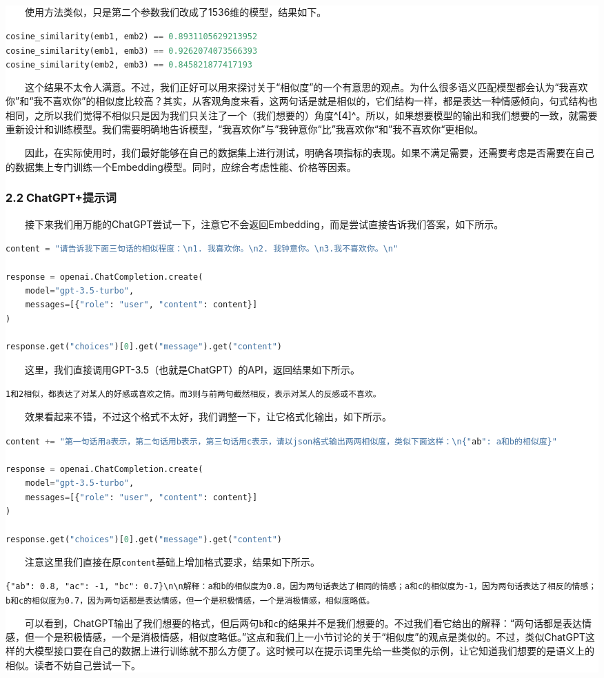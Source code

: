 &emsp;&emsp;使用方法类似，只是第二个参数我们改成了1536维的模型，结果如下。


```python
cosine_similarity(emb1, emb2) == 0.8931105629213952
cosine_similarity(emb1, emb3) == 0.9262074073566393
cosine_similarity(emb2, emb3) == 0.845821877417193
```

&emsp;&emsp;这个结果不太令人满意。不过，我们正好可以用来探讨关于“相似度”的一个有意思的观点。为什么很多语义匹配模型都会认为“我喜欢你”和“我不喜欢你”的相似度比较高？其实，从客观角度来看，这两句话是就是相似的，它们结构一样，都是表达一种情感倾向，句式结构也相同，之所以我们觉得不相似只是因为我们只关注了一个（我们想要的）角度^[4]^。所以，如果想要模型的输出和我们想要的一致，就需要重新设计和训练模型。我们需要明确地告诉模型，“我喜欢你”与”我钟意你“比”我喜欢你“和”我不喜欢你“更相似。

&emsp;&emsp;因此，在实际使用时，我们最好能够在自己的数据集上进行测试，明确各项指标的表现。如果不满足需要，还需要考虑是否需要在自己的数据集上专门训练一个Embedding模型。同时，应综合考虑性能、价格等因素。

### 2.2 ChatGPT+提示词

&emsp;&emsp;接下来我们用万能的ChatGPT尝试一下，注意它不会返回Embedding，而是尝试直接告诉我们答案，如下所示。


```python
content = "请告诉我下面三句话的相似程度：\n1. 我喜欢你。\n2. 我钟意你。\n3.我不喜欢你。\n"

response = openai.ChatCompletion.create(
    model="gpt-3.5-turbo", 
    messages=[{"role": "user", "content": content}]
)

response.get("choices")[0].get("message").get("content")
```

&emsp;&emsp;这里，我们直接调用GPT-3.5（也就是ChatGPT）的API，返回结果如下所示。


    1和2相似，都表达了对某人的好感或喜欢之情。而3则与前两句截然相反，表示对某人的反感或不喜欢。

&emsp;&emsp;效果看起来不错，不过这个格式不太好，我们调整一下，让它格式化输出，如下所示。


```python
content += "第一句话用a表示，第二句话用b表示，第三句话用c表示，请以json格式输出两两相似度，类似下面这样：\n{"ab": a和b的相似度}"

response = openai.ChatCompletion.create(
    model="gpt-3.5-turbo", 
    messages=[{"role": "user", "content": content}]
)

response.get("choices")[0].get("message").get("content")
```

&emsp;&emsp;注意这里我们直接在原`content`基础上增加格式要求，结果如下所示。


    {"ab": 0.8, "ac": -1, "bc": 0.7}\n\n解释：a和b的相似度为0.8，因为两句话表达了相同的情感；a和c的相似度为-1，因为两句话表达了相反的情感；b和c的相似度为0.7，因为两句话都是表达情感，但一个是积极情感，一个是消极情感，相似度略低。

&emsp;&emsp;可以看到，ChatGPT输出了我们想要的格式，但后两句`b`和`c`的结果并不是我们想要的。不过我们看它给出的解释：“两句话都是表达情感，但一个是积极情感，一个是消极情感，相似度略低。”这点和我们上一小节讨论的关于“相似度”的观点是类似的。不过，类似ChatGPT这样的大模型接口要在自己的数据上进行训练就不那么方便了。这时候可以在提示词里先给一些类似的示例，让它知道我们想要的是语义上的相似。读者不妨自己尝试一下。
